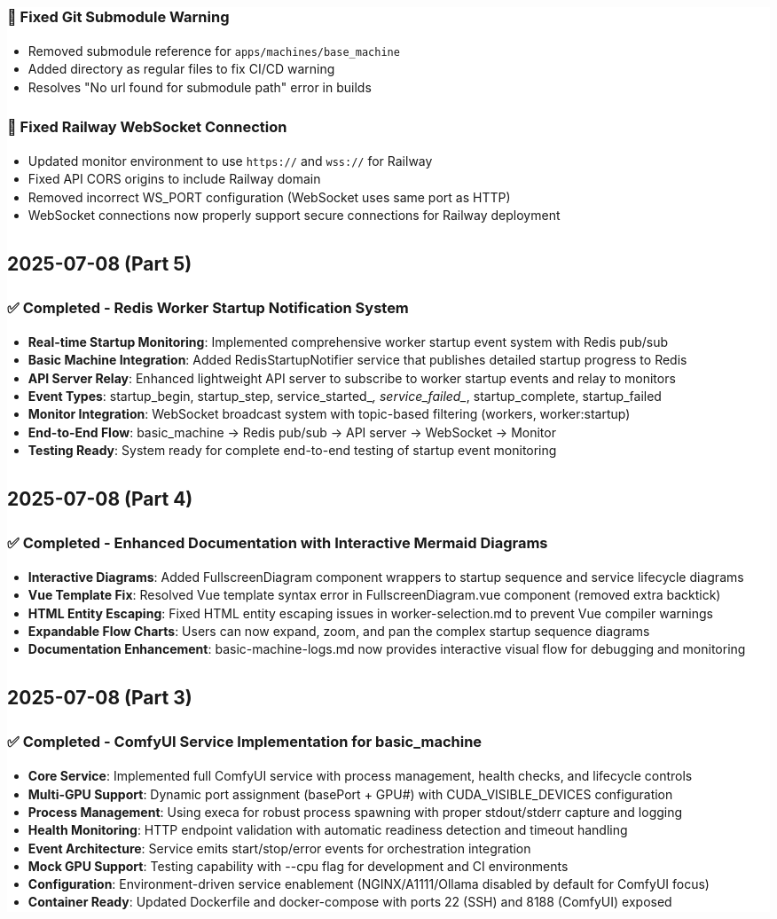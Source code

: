 ### 🐛 Fixed Git Submodule Warning
- Removed submodule reference for `apps/machines/base_machine`
- Added directory as regular files to fix CI/CD warning
- Resolves "No url found for submodule path" error in builds

### 🐛 Fixed Railway WebSocket Connection
- Updated monitor environment to use `https://` and `wss://` for Railway
- Fixed API CORS origins to include Railway domain
- Removed incorrect WS_PORT configuration (WebSocket uses same port as HTTP)
- WebSocket connections now properly support secure connections for Railway deployment

## 2025-07-08 (Part 5)

### ✅ Completed - Redis Worker Startup Notification System
- **Real-time Startup Monitoring**: Implemented comprehensive worker startup event system with Redis pub/sub
- **Basic Machine Integration**: Added RedisStartupNotifier service that publishes detailed startup progress to Redis
- **API Server Relay**: Enhanced lightweight API server to subscribe to worker startup events and relay to monitors
- **Event Types**: startup_begin, startup_step, service_started_*, service_failed_*, startup_complete, startup_failed
- **Monitor Integration**: WebSocket broadcast system with topic-based filtering (workers, worker:startup)
- **End-to-End Flow**: basic_machine → Redis pub/sub → API server → WebSocket → Monitor
- **Testing Ready**: System ready for complete end-to-end testing of startup event monitoring

## 2025-07-08 (Part 4)

### ✅ Completed - Enhanced Documentation with Interactive Mermaid Diagrams
- **Interactive Diagrams**: Added FullscreenDiagram component wrappers to startup sequence and service lifecycle diagrams
- **Vue Template Fix**: Resolved Vue template syntax error in FullscreenDiagram.vue component (removed extra backtick)
- **HTML Entity Escaping**: Fixed HTML entity escaping issues in worker-selection.md to prevent Vue compiler warnings
- **Expandable Flow Charts**: Users can now expand, zoom, and pan the complex startup sequence diagrams
- **Documentation Enhancement**: basic-machine-logs.md now provides interactive visual flow for debugging and monitoring

## 2025-07-08 (Part 3)

### ✅ Completed - ComfyUI Service Implementation for basic_machine
- **Core Service**: Implemented full ComfyUI service with process management, health checks, and lifecycle controls
- **Multi-GPU Support**: Dynamic port assignment (basePort + GPU#) with CUDA_VISIBLE_DEVICES configuration
- **Process Management**: Using execa for robust process spawning with proper stdout/stderr capture and logging
- **Health Monitoring**: HTTP endpoint validation with automatic readiness detection and timeout handling
- **Event Architecture**: Service emits start/stop/error events for orchestration integration
- **Mock GPU Support**: Testing capability with --cpu flag for development and CI environments
- **Configuration**: Environment-driven service enablement (NGINX/A1111/Ollama disabled by default for ComfyUI focus)
- **Container Ready**: Updated Dockerfile and docker-compose with ports 22 (SSH) and 8188 (ComfyUI) exposed